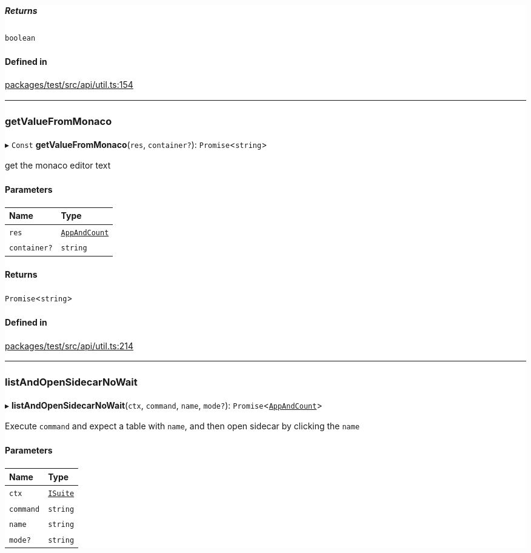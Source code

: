 ##### Returns

`boolean`

#### Defined in

[packages/test/src/api/util.ts:154](https://github.com/mra-ruiz/kui/blob/a3b5e3edf/packages/test/src/api/util.ts#L154)

---

### getValueFromMonaco

▸ `Const` **getValueFromMonaco**(`res`, `container?`): `Promise`<`string`\>

get the monaco editor text

#### Parameters

| Name         | Type                                                              |
| :----------- | :---------------------------------------------------------------- |
| `res`        | [`AppAndCount`](../interfaces/kui_shell_test.Util.AppAndCount.md) |
| `container?` | `string`                                                          |

#### Returns

`Promise`<`string`\>

#### Defined in

[packages/test/src/api/util.ts:214](https://github.com/mra-ruiz/kui/blob/a3b5e3edf/packages/test/src/api/util.ts#L214)

---

### listAndOpenSidecarNoWait

▸ **listAndOpenSidecarNoWait**(`ctx`, `command`, `name`, `mode?`): `Promise`<[`AppAndCount`](../interfaces/kui_shell_test.ReplExpect.AppAndCount.md)\>

Execute `command` and expect a table with `name`,
and then open sidecar by clicking the `name`

#### Parameters

| Name      | Type                                                      |
| :-------- | :-------------------------------------------------------- |
| `ctx`     | [`ISuite`](../interfaces/kui_shell_test.Common.ISuite.md) |
| `command` | `string`                                                  |
| `name`    | `string`                                                  |
| `mode?`   | `string`                                                  |
